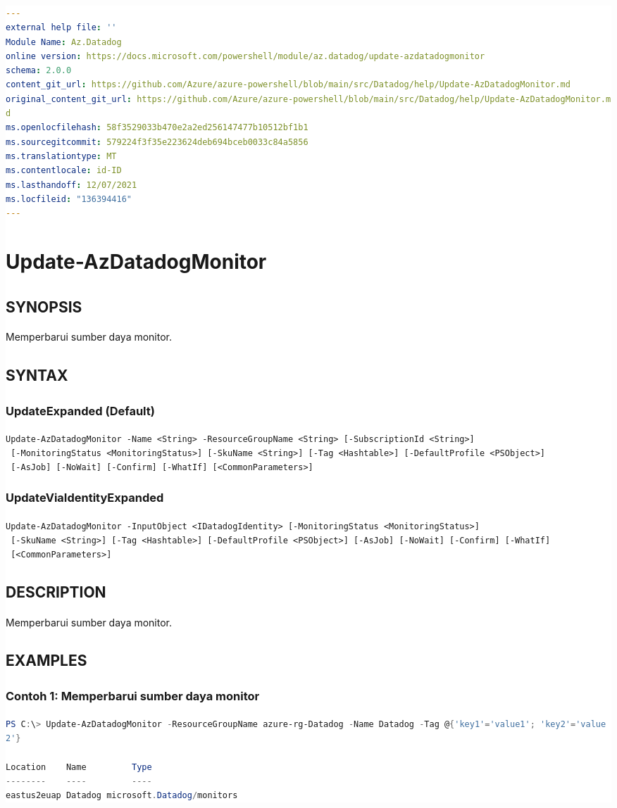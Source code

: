 ```yaml
---
external help file: ''
Module Name: Az.Datadog
online version: https://docs.microsoft.com/powershell/module/az.datadog/update-azdatadogmonitor
schema: 2.0.0
content_git_url: https://github.com/Azure/azure-powershell/blob/main/src/Datadog/help/Update-AzDatadogMonitor.md
original_content_git_url: https://github.com/Azure/azure-powershell/blob/main/src/Datadog/help/Update-AzDatadogMonitor.md
ms.openlocfilehash: 58f3529033b470e2a2ed256147477b10512bf1b1
ms.sourcegitcommit: 579224f3f35e223624deb694bceb0033c84a5856
ms.translationtype: MT
ms.contentlocale: id-ID
ms.lasthandoff: 12/07/2021
ms.locfileid: "136394416"
---
```

# Update-AzDatadogMonitor

## SYNOPSIS
Memperbarui sumber daya monitor.

## SYNTAX

### UpdateExpanded (Default)
```
Update-AzDatadogMonitor -Name <String> -ResourceGroupName <String> [-SubscriptionId <String>]
 [-MonitoringStatus <MonitoringStatus>] [-SkuName <String>] [-Tag <Hashtable>] [-DefaultProfile <PSObject>]
 [-AsJob] [-NoWait] [-Confirm] [-WhatIf] [<CommonParameters>]
```

### UpdateViaIdentityExpanded
```
Update-AzDatadogMonitor -InputObject <IDatadogIdentity> [-MonitoringStatus <MonitoringStatus>]
 [-SkuName <String>] [-Tag <Hashtable>] [-DefaultProfile <PSObject>] [-AsJob] [-NoWait] [-Confirm] [-WhatIf]
 [<CommonParameters>]
```

## DESCRIPTION
Memperbarui sumber daya monitor.

## EXAMPLES

### Contoh 1: Memperbarui sumber daya monitor
```powershell
PS C:\> Update-AzDatadogMonitor -ResourceGroupName azure-rg-Datadog -Name Datadog -Tag @{'key1'='value1'; 'key2'='value2'}

Location    Name         Type
--------    ----         ----
eastus2euap Datadog microsoft.Datadog/monitors
```
